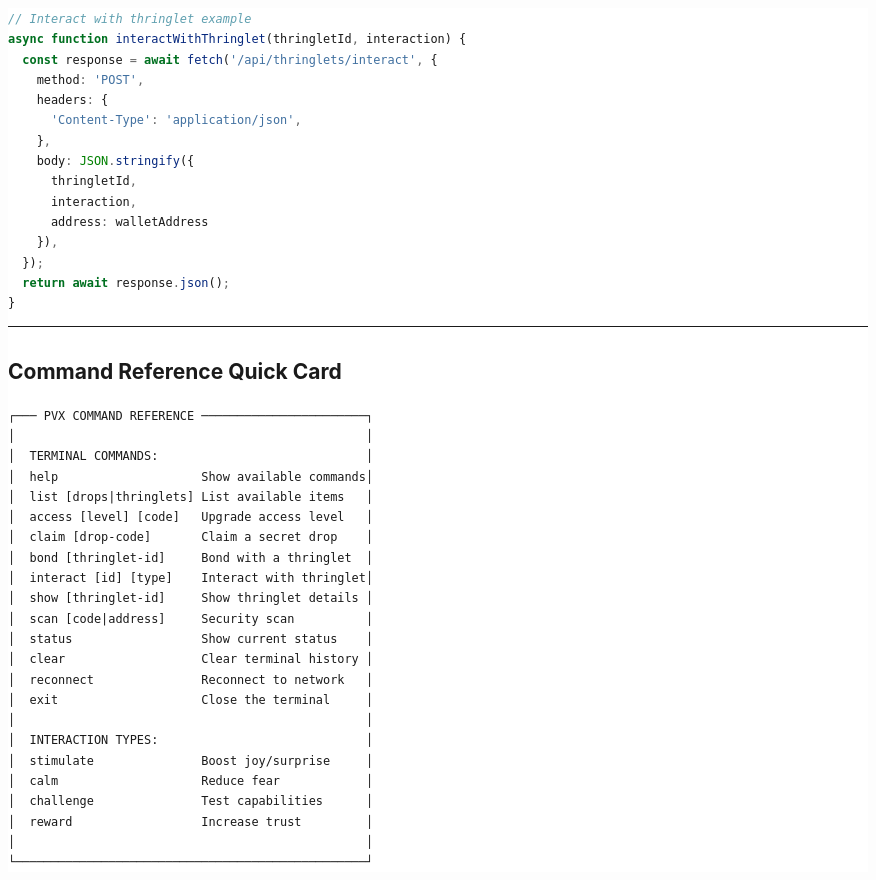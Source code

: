 ```typescript
// Interact with thringlet example
async function interactWithThringlet(thringletId, interaction) {
  const response = await fetch('/api/thringlets/interact', {
    method: 'POST',
    headers: {
      'Content-Type': 'application/json',
    },
    body: JSON.stringify({
      thringletId,
      interaction,
      address: walletAddress
    }),
  });
  return await response.json();
}
```

---

## Command Reference Quick Card

```
┌─── PVX COMMAND REFERENCE ───────────────────────┐
│                                                 │
│  TERMINAL COMMANDS:                             │
│  help                    Show available commands│
│  list [drops|thringlets] List available items   │
│  access [level] [code]   Upgrade access level   │
│  claim [drop-code]       Claim a secret drop    │
│  bond [thringlet-id]     Bond with a thringlet  │
│  interact [id] [type]    Interact with thringlet│
│  show [thringlet-id]     Show thringlet details │
│  scan [code|address]     Security scan          │
│  status                  Show current status    │
│  clear                   Clear terminal history │
│  reconnect               Reconnect to network   │
│  exit                    Close the terminal     │
│                                                 │
│  INTERACTION TYPES:                             │
│  stimulate               Boost joy/surprise     │
│  calm                    Reduce fear            │
│  challenge               Test capabilities      │
│  reward                  Increase trust         │
│                                                 │
└─────────────────────────────────────────────────┘
```